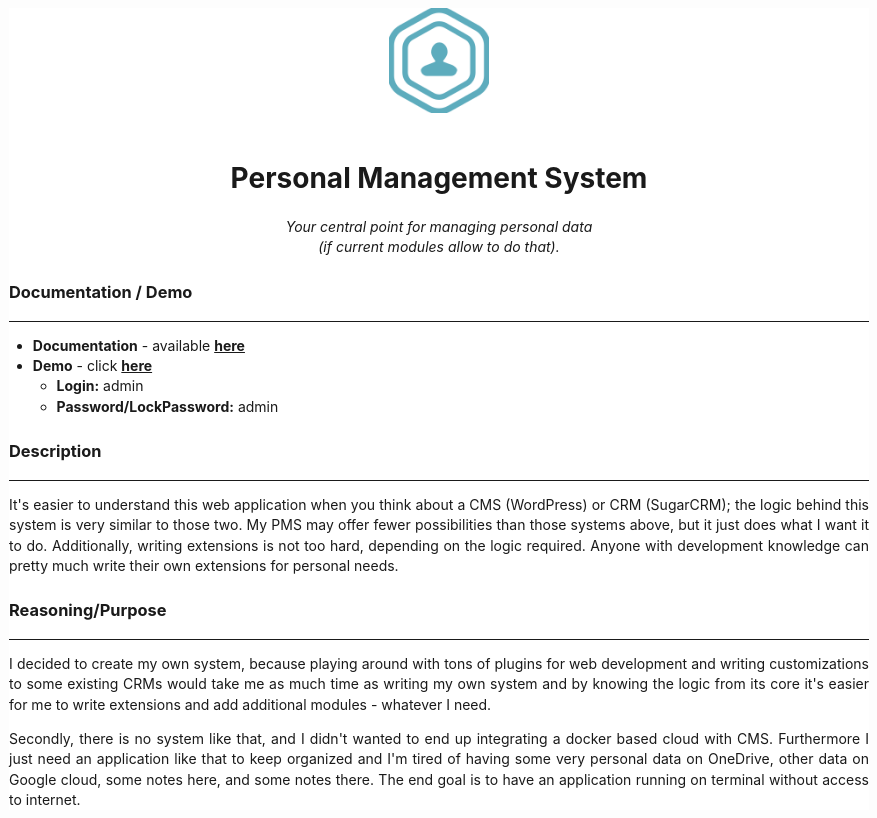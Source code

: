 <p align="center">
<img src="https://github.com/kangkanrajkhowa/personal-management-system/blob/main/public/logo-small.png?raw=true" width="100px"/>
</p>

<h1 align="center"> Personal Management System</h1>
<p align="center"><i>Your central point for managing personal data <br> (if current modules allow to do that).</i></p>

<h3>Documentation / Demo</h3>
<hr>

<ul>
<li><b>Documentation</b> - available <a href="https://kangkanrajkhowa.github.io"><b>here</b></a></li>
<li><b>Demo</b> - click <a href="#"><b>here </b></a>
<ul>
<li><b>Login:</b> admin</li>
<li><b>Password/LockPassword:</b> admin</li>
</ul>
</li>
</ul>

<h3>Description</h3>
<hr>
<p align="justify">
	It's easier to understand this web application when you think about a CMS (WordPress) or CRM (SugarCRM); the logic behind this system is very similar to those two. My PMS may offer fewer possibilities than those systems above, but it just does what I want it to do. Additionally, writing extensions is not too hard, depending on the logic required. Anyone with development knowledge can pretty much write their own extensions for personal needs.
</p>

<h3>Reasoning/Purpose</h3>
<hr>

<p align="justify">
    I decided to create my own system, because playing around with tons of plugins for web development and writing customizations to some existing CRMs would take me as much time as writing my own system and by knowing the logic from its core it's easier for me to write extensions and add additional modules - whatever I need.
</p>

<p align="justify">
    Secondly, there is no system like that, and I didn't wanted to end up integrating a docker based cloud with CMS. Furthermore I just need an application like that to keep organized and I'm tired of having some very personal data on OneDrive, other data on Google cloud, some notes here, and some notes there. The end goal is to have an application running on terminal without access to internet.
</p>
